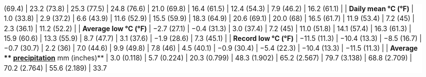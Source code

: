  (69.4) | 23.2
 (73.8) | 25.3
 (77.5) | 24.8
 (76.6) | 21.0
 (69.8) | 16.4
 (61.5) | 12.4
 (54.3) | 7.9
 (46.2) | 16.2
 (61.1) |
| **Daily mean °C (°F)** | 1.0
 (33.8) | 2.9
 (37.2) | 6.6
 (43.9) | 11.6
 (52.9) | 15.5
 (59.9) | 18.3
 (64.9) | 20.6
 (69.1) | 20.0
 (68) | 16.5
 (61.7) | 11.9
 (53.4) | 7.2
 (45) | 2.3
 (36.1) | 11.2
 (52.2) |
| **Average low °C (°F)** | −2.7
 (27.1) | −0.4
 (31.3) | 3.0
 (37.4) | 7.2
 (45) | 11.0
 (51.8) | 14.1
 (57.4) | 16.3
 (61.3) | 15.9
 (60.6) | 13.3
 (55.9) | 8.7
 (47.7) | 3.1
 (37.6) | −1.9
 (28.6) | 7.3
 (45.1) |
| **Record low °C (°F)** | −11.5
 (11.3) | −10.4
 (13.3) | −8.5
 (16.7) | −0.7
 (30.7) | 2.2
 (36) | 7.0
 (44.6) | 9.9
 (49.8) | 7.8
 (46) | 4.5
 (40.1) | −0.9
 (30.4) | −5.4
 (22.3) | −10.4
 (13.3) | −11.5
 (11.3) |
| **Average ** [**precipitation**](https://en.wikipedia.org/wiki/Precipitation)** mm (inches)** | 3.0
 (0.118) | 5.7
 (0.224) | 20.3
 (0.799) | 48.3
 (1.902) | 65.2
 (2.567) | 79.7
 (3.138) | 68.8
 (2.709) | 70.2
 (2.764) | 55.6
 (2.189) | 33.7